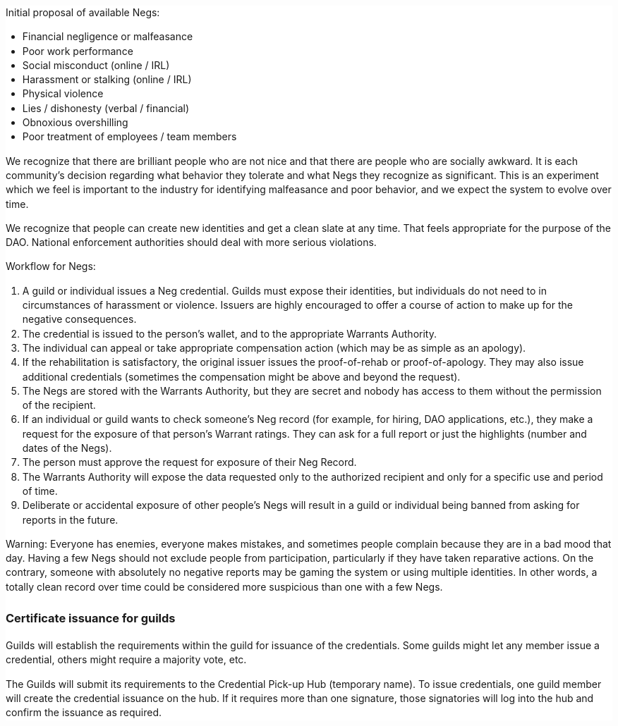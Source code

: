 Initial proposal of available Negs:
* Financial negligence or malfeasance
* Poor work performance
* Social misconduct (online / IRL)
* Harassment or stalking (online / IRL)
* Physical violence
* Lies / dishonesty (verbal / financial)
* Obnoxious overshilling
* Poor treatment of employees / team members

We recognize that there are brilliant people who are not nice and that there are people who are socially awkward. It is each community’s decision regarding what behavior they tolerate and what Negs they recognize as significant. This is an experiment which we feel is important to the industry for identifying malfeasance and poor behavior, and we expect the system to evolve over time.

We recognize that people can create new identities and get a clean slate at any time. That feels appropriate for the purpose of the DAO. National enforcement authorities should deal with more serious violations. 

Workflow for Negs:
1. A guild or individual issues a Neg credential. Guilds must expose their identities, but individuals do not need to in circumstances of harassment or violence. Issuers are highly encouraged to offer a course of action to make up for the negative consequences.
2. The credential is issued to the person’s wallet, and to the appropriate Warrants Authority.
3. The individual can appeal or take appropriate compensation action (which may be as simple as an apology). 
4. If the rehabilitation is satisfactory, the original issuer issues the proof-of-rehab or proof-of-apology. They may also issue additional credentials (sometimes the compensation might be above and beyond the request).
5. The Negs are stored with the Warrants Authority, but they are secret and nobody has access to them without the permission of the recipient.
6. If an individual or guild wants to check someone’s Neg record (for example, for hiring, DAO applications, etc.), they make a request for the exposure of that person’s Warrant ratings. They can ask for a full report or just the highlights (number and dates of the Negs).
7. The person must approve the request for exposure of their Neg Record. 
8. The Warrants Authority will expose the data requested only to the authorized recipient and only for a specific use and period of time.
9. Deliberate or accidental exposure of other people’s Negs will result in a guild or individual being banned from asking for reports in the future.

Warning: Everyone has enemies, everyone makes mistakes, and sometimes people complain because they are in a bad mood that day. Having a few Negs should not exclude people from participation, particularly if they have taken reparative actions. On the contrary, someone with absolutely no negative reports may be gaming the system or using multiple identities. In other words, a totally clean record over time could be considered more suspicious than one with a few Negs.

### Certificate issuance for guilds

Guilds will establish the requirements within the guild for issuance of the credentials. Some guilds might let any member issue a credential, others might require a majority vote, etc. 

The Guilds will submit its requirements to the Credential Pick-up Hub (temporary name). To issue credentials, one guild member will create the credential issuance on the hub. If it requires more than one signature, those signatories will log into the hub and confirm the issuance as required.
